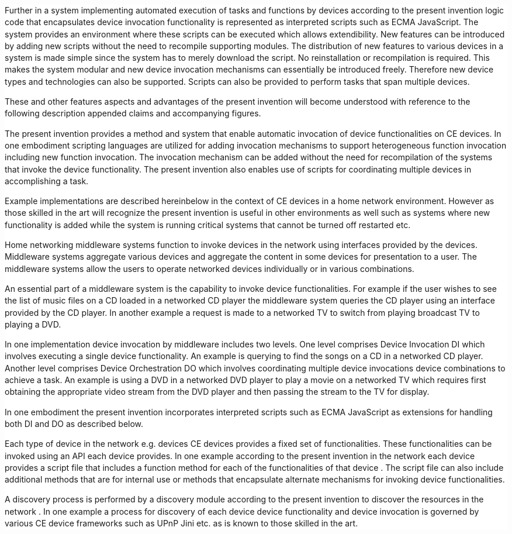 Further in a system implementing automated execution of tasks and functions by devices according to the present invention logic code that encapsulates device invocation functionality is represented as interpreted scripts such as ECMA JavaScript. The system provides an environment where these scripts can be executed which allows extendibility. New features can be introduced by adding new scripts without the need to recompile supporting modules. The distribution of new features to various devices in a system is made simple since the system has to merely download the script. No reinstallation or recompilation is required. This makes the system modular and new device invocation mechanisms can essentially be introduced freely. Therefore new device types and technologies can also be supported. Scripts can also be provided to perform tasks that span multiple devices.

These and other features aspects and advantages of the present invention will become understood with reference to the following description appended claims and accompanying figures.

The present invention provides a method and system that enable automatic invocation of device functionalities on CE devices. In one embodiment scripting languages are utilized for adding invocation mechanisms to support heterogeneous function invocation including new function invocation. The invocation mechanism can be added without the need for recompilation of the systems that invoke the device functionality. The present invention also enables use of scripts for coordinating multiple devices in accomplishing a task.

Example implementations are described hereinbelow in the context of CE devices in a home network environment. However as those skilled in the art will recognize the present invention is useful in other environments as well such as systems where new functionality is added while the system is running critical systems that cannot be turned off restarted etc.

Home networking middleware systems function to invoke devices in the network using interfaces provided by the devices. Middleware systems aggregate various devices and aggregate the content in some devices for presentation to a user. The middleware systems allow the users to operate networked devices individually or in various combinations.

An essential part of a middleware system is the capability to invoke device functionalities. For example if the user wishes to see the list of music files on a CD loaded in a networked CD player the middleware system queries the CD player using an interface provided by the CD player. In another example a request is made to a networked TV to switch from playing broadcast TV to playing a DVD.

In one implementation device invocation by middleware includes two levels. One level comprises Device Invocation DI which involves executing a single device functionality. An example is querying to find the songs on a CD in a networked CD player. Another level comprises Device Orchestration DO which involves coordinating multiple device invocations device combinations to achieve a task. An example is using a DVD in a networked DVD player to play a movie on a networked TV which requires first obtaining the appropriate video stream from the DVD player and then passing the stream to the TV for display.

In one embodiment the present invention incorporates interpreted scripts such as ECMA JavaScript as extensions for handling both DI and DO as described below.

Each type of device in the network e.g. devices CE devices provides a fixed set of functionalities. These functionalities can be invoked using an API each device provides. In one example according to the present invention in the network each device provides a script file that includes a function method for each of the functionalities of that device . The script file can also include additional methods that are for internal use or methods that encapsulate alternate mechanisms for invoking device functionalities.

A discovery process is performed by a discovery module according to the present invention to discover the resources in the network . In one example a process for discovery of each device device functionality and device invocation is governed by various CE device frameworks such as UPnP Jini etc. as is known to those skilled in the art.
